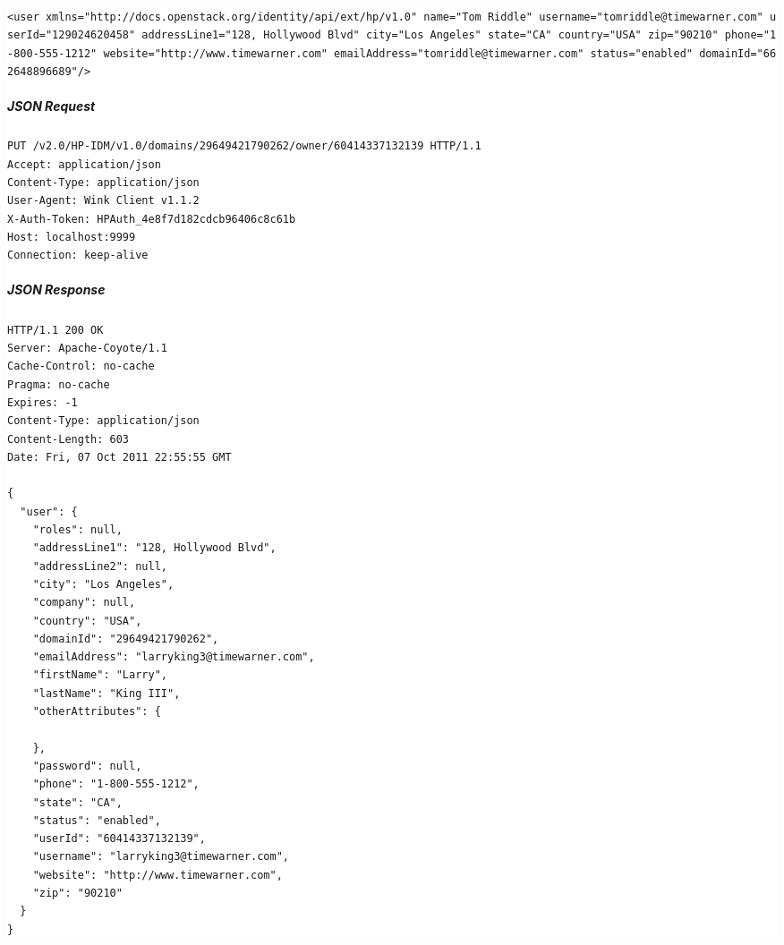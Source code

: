~~~
<user xmlns="http://docs.openstack.org/identity/api/ext/hp/v1.0" name="Tom Riddle" username="tomriddle@timewarner.com" userId="129024620458" addressLine1="128, Hollywood Blvd" city="Los Angeles" state="CA" country="USA" zip="90210" phone="1-800-555-1212" website="http://www.timewarner.com" emailAddress="tomriddle@timewarner.com" status="enabled" domainId="662648896689"/>
~~~

##### JSON Request

~~~
PUT /v2.0/HP-IDM/v1.0/domains/29649421790262/owner/60414337132139 HTTP/1.1
Accept: application/json
Content-Type: application/json
User-Agent: Wink Client v1.1.2
X-Auth-Token: HPAuth_4e8f7d182cdcb96406c8c61b
Host: localhost:9999
Connection: keep-alive
~~~

##### JSON Response

~~~
HTTP/1.1 200 OK
Server: Apache-Coyote/1.1
Cache-Control: no-cache
Pragma: no-cache
Expires: -1
Content-Type: application/json
Content-Length: 603
Date: Fri, 07 Oct 2011 22:55:55 GMT

{
  "user": {
    "roles": null,
    "addressLine1": "128, Hollywood Blvd",
    "addressLine2": null,
    "city": "Los Angeles",
    "company": null,
    "country": "USA",
    "domainId": "29649421790262",
    "emailAddress": "larryking3@timewarner.com",
    "firstName": "Larry",
    "lastName": "King III",
    "otherAttributes": {

    },
    "password": null,
    "phone": "1-800-555-1212",
    "state": "CA",
    "status": "enabled",
    "userId": "60414337132139",
    "username": "larryking3@timewarner.com",
    "website": "http://www.timewarner.com",
    "zip": "90210"
  }
}
~~~
